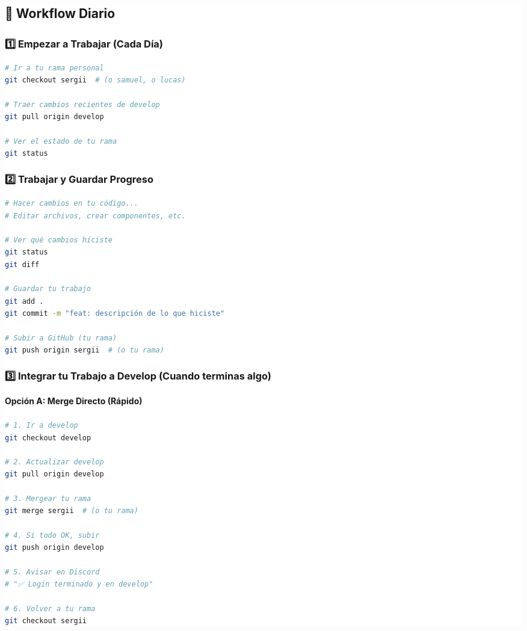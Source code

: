 ## 📅 Workflow Diario

### 1️⃣ Empezar a Trabajar (Cada Día)

```bash
# Ir a tu rama personal
git checkout sergii  # (o samuel, o lucas)

# Traer cambios recientes de develop
git pull origin develop

# Ver el estado de tu rama
git status
```

### 2️⃣ Trabajar y Guardar Progreso

```bash
# Hacer cambios en tu código...
# Editar archivos, crear componentes, etc.

# Ver qué cambios hiciste
git status
git diff

# Guardar tu trabajo
git add .
git commit -m "feat: descripción de lo que hiciste"

# Subir a GitHub (tu rama)
git push origin sergii  # (o tu rama)
```

### 3️⃣ Integrar tu Trabajo a Develop (Cuando terminas algo)

#### Opción A: Merge Directo (Rápido)

```bash
# 1. Ir a develop
git checkout develop

# 2. Actualizar develop
git pull origin develop

# 3. Mergear tu rama
git merge sergii  # (o tu rama)

# 4. Si todo OK, subir
git push origin develop

# 5. Avisar en Discord
# "✅ Login terminado y en develop"

# 6. Volver a tu rama
git checkout sergii
```
